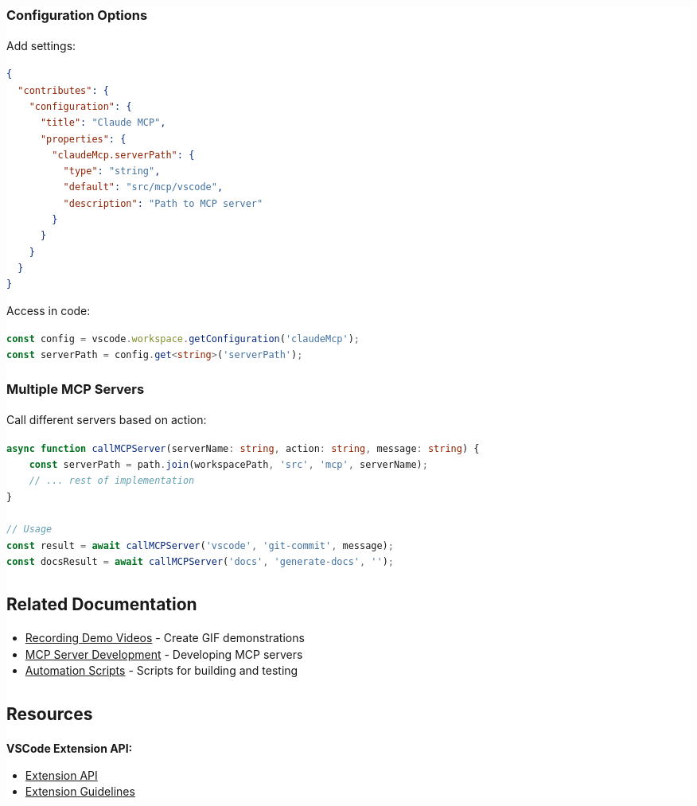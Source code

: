 ### Configuration Options

Add settings:

```json
{
  "contributes": {
    "configuration": {
      "title": "Claude MCP",
      "properties": {
        "claudeMcp.serverPath": {
          "type": "string",
          "default": "src/mcp/vscode",
          "description": "Path to MCP server"
        }
      }
    }
  }
}
```

Access in code:
```typescript
const config = vscode.workspace.getConfiguration('claudeMcp');
const serverPath = config.get<string>('serverPath');
```

### Multiple MCP Servers

Call different servers based on action:

```typescript
async function callMCPServer(serverName: string, action: string, message: string) {
    const serverPath = path.join(workspacePath, 'src', 'mcp', serverName);
    // ... rest of implementation
}

// Usage
const result = await callMCPServer('vscode', 'git-commit', message);
const docsResult = await callMCPServer('docs', 'generate-docs', '');
```

## Related Documentation

- [Recording Demo Videos](recording-demos.md) - Create GIF demonstrations
- [MCP Server Development](../mcp-servers/index.md) - Developing MCP servers
- [Automation Scripts](../automation.md) - Scripts for building and testing

## Resources

**VSCode Extension API:**
- [Extension API](https://code.visualstudio.com/api)
- [Extension Guidelines](https://code.visualstudio.com/api/references/extension-guidelines)
